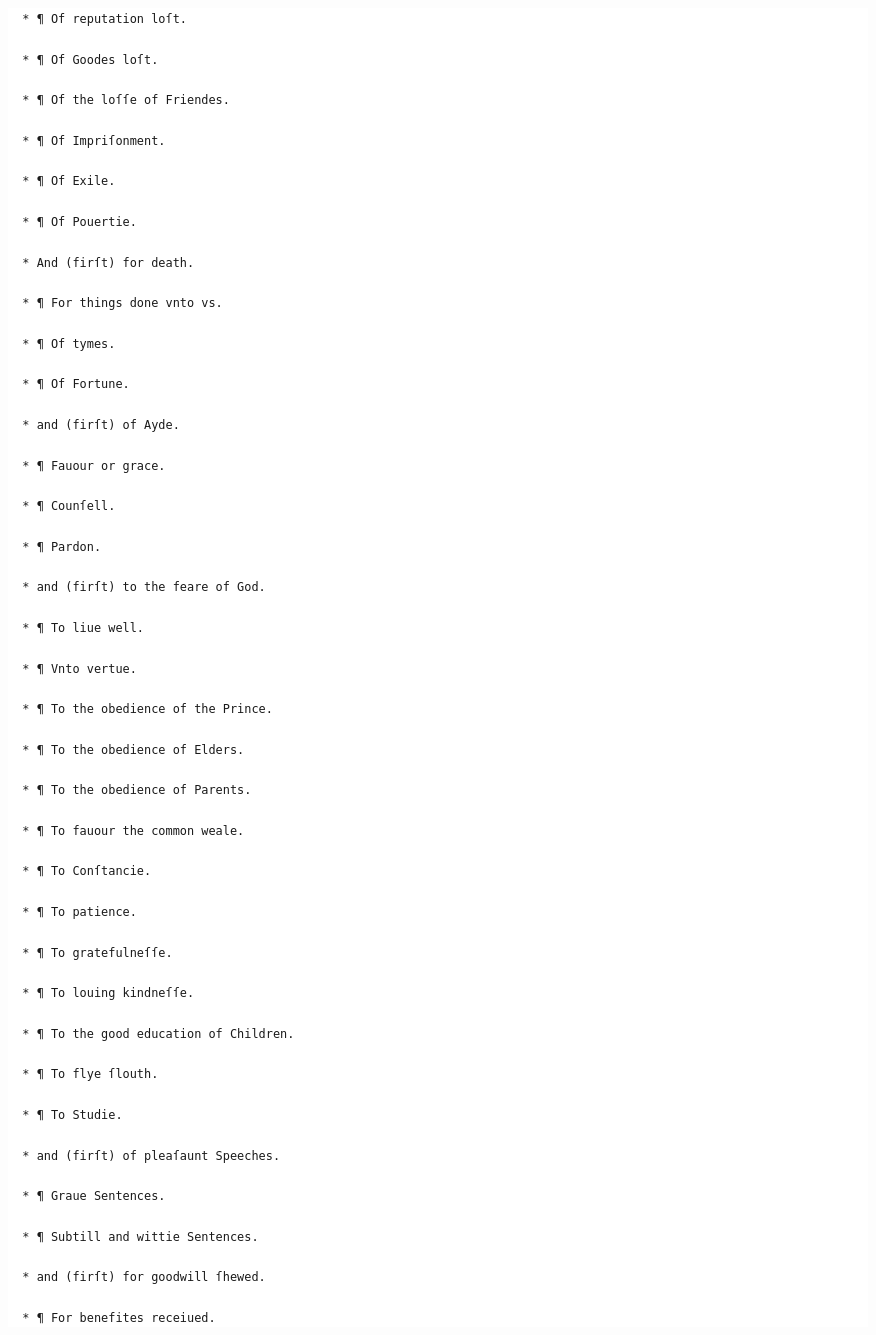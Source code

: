       * ¶ Of reputation loſt.

      * ¶ Of Goodes loſt.

      * ¶ Of the loſſe of Friendes.

      * ¶ Of Impriſonment.

      * ¶ Of Exile.

      * ¶ Of Pouertie.

      * And (firſt) for death.

      * ¶ For things done vnto vs.

      * ¶ Of tymes.

      * ¶ Of Fortune.

      * and (firſt) of Ayde.

      * ¶ Fauour or grace.

      * ¶ Counſell.

      * ¶ Pardon.

      * and (firſt) to the feare of God.

      * ¶ To liue well.

      * ¶ Vnto vertue.

      * ¶ To the obedience of the Prince.

      * ¶ To the obedience of Elders.

      * ¶ To the obedience of Parents.

      * ¶ To fauour the common weale.

      * ¶ To Conſtancie.

      * ¶ To patience.

      * ¶ To gratefulneſſe.

      * ¶ To louing kindneſſe.

      * ¶ To the good education of Children.

      * ¶ To flye ſlouth.

      * ¶ To Studie.

      * and (firſt) of pleaſaunt Speeches.

      * ¶ Graue Sentences.

      * ¶ Subtill and wittie Sentences.

      * and (firſt) for goodwill ſhewed.

      * ¶ For benefites receiued.
